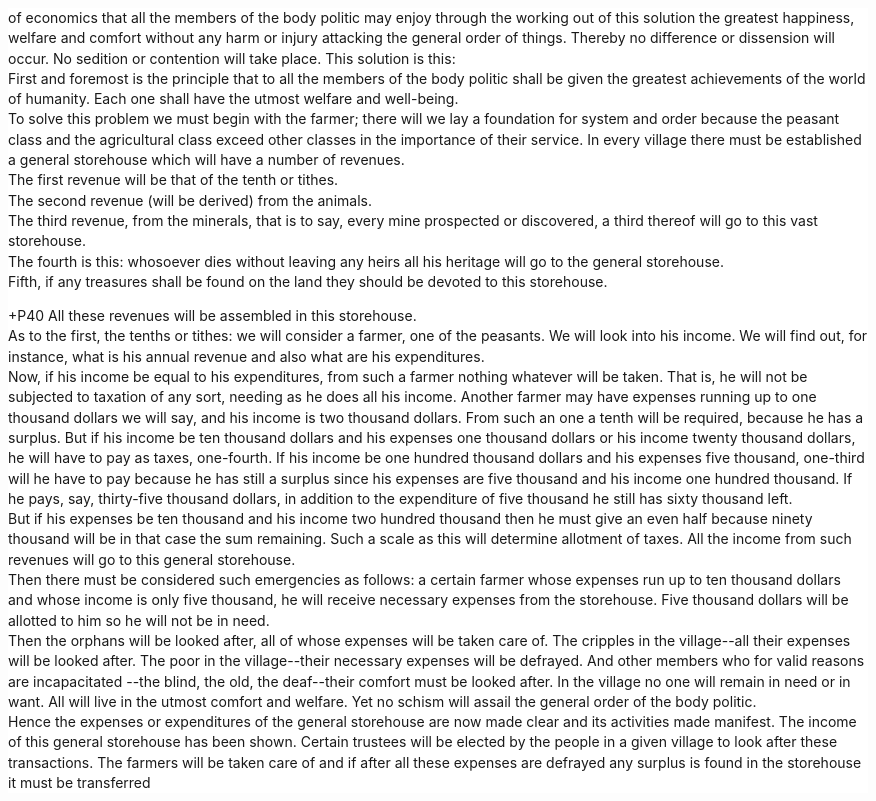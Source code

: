 of economics that all the members of the body politic may enjoy 
through the working out of this solution the greatest happiness, welfare 
and comfort without any harm or injury attacking the general 
order of things.  Thereby no difference or dissension will occur.  No 
sedition or contention will take place.  This solution is this:  
     First and foremost is the principle that to all the members of the 
body politic shall be given the greatest achievements of the world of 
humanity.  Each one shall have the utmost welfare and well-being.  
To solve this problem we must begin with the farmer; there will we 
lay a foundation for system and order because the peasant class and 
the agricultural class exceed other classes in the importance of their 
service.  In every village there must be established a general storehouse 
which will have a number of revenues.  
     The first revenue will be that of the tenth or tithes.  
     The second revenue (will be derived) from the animals.  
     The third revenue, from the minerals, that is to say, every mine 
prospected or discovered, a third thereof will go to this vast storehouse.  
     The fourth is this:  whosoever dies without leaving any heirs all 
his heritage will go to the general storehouse.  
     Fifth, if any treasures shall be found on the land they should be 
devoted to this storehouse.  
 
+P40 
     All these revenues will be assembled in this storehouse.  
     As to the first, the tenths or tithes:  we will consider a farmer, one 
of the peasants.  We will look into his income.  We will find out, for 
instance, what is his annual revenue and also what are his expenditures.  
Now, if his income be equal to his expenditures, from such a farmer 
nothing whatever will be taken.  That is, he will not be subjected to 
taxation of any sort, needing as he does all his income.  Another farmer 
may have expenses running up to one thousand dollars we will say, 
and his income is two thousand dollars.  From such an one a tenth will 
be required, because he has a surplus.  But if his income be ten thousand 
dollars and his expenses one thousand dollars or his income 
twenty thousand dollars, he will have to pay as taxes, one-fourth.  If 
his income be one hundred thousand dollars and his expenses five 
thousand, one-third will he have to pay because he has still a surplus 
since his expenses are five thousand and his income one hundred 
thousand.  If he pays, say, thirty-five thousand dollars, in addition 
to the expenditure of five thousand he still has sixty thousand left.  
But if his expenses be ten thousand and his income two hundred 
thousand then he must give an even half because ninety thousand 
will be in that case the sum remaining.  Such a scale as this will determine 
allotment of taxes.  All the income from such revenues will go 
to this general storehouse.  
     Then there must be considered such emergencies as follows:  a 
certain farmer whose expenses run up to ten thousand dollars and 
whose income is only five thousand, he will receive necessary expenses 
from the storehouse.  Five thousand dollars will be allotted to him so he 
will not be in need.  
     Then the orphans will be looked after, all of whose expenses will 
be taken care of.  The cripples in the village--all their expenses will be 
looked after.  The poor in the village--their necessary expenses will 
be defrayed.  And other members who for valid reasons are incapacitated
--the blind, the old, the deaf--their comfort must be looked 
after.  In the village no one will remain in need or in want.  All will live 
in the utmost comfort and welfare.  Yet no schism will assail the 
general order of the body politic.  
     Hence the expenses or expenditures of the general storehouse are 
now made clear and its activities made manifest.  The income of this 
general storehouse has been shown.  Certain trustees will be elected 
by the people in a given village to look after these transactions.  The 
farmers will be taken care of and if after all these expenses are defrayed 
any surplus is found in the storehouse it must be transferred 